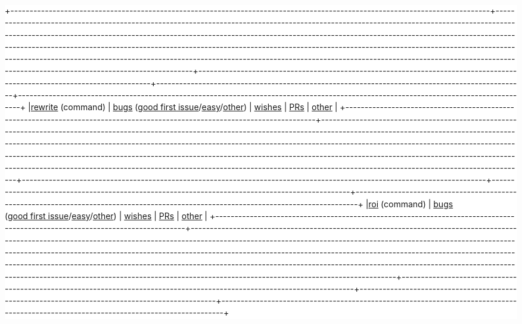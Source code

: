 +-----------------------------------------------------------------------------------------------------------------------------+----------------------------------------------------------------------------------------------------------------------------------------------------------------------------------------------------------------------------------------------------------------------------------------------------------------------------------------------------------------------------------------------------------------------------------------------------------------------------------------------------------------------------------------------------------------------------------------------------------+-------------------------------------------------------------------------------------------------------------------------+------------------------------------------------------------------------------------------------+--------------------------------------------------------------------------------------------------------------------------------------+
|[rewrite](https://github.com/simonmichael/hledger/issues?q=is:open+label:rewrite) (command)                                  | [bugs](https://github.com/simonmichael/hledger/issues?q=is:open+is:issue+label:%22A+BUG%22+label:rewrite) ([good&nbsp;first&nbsp;issue](https://github.com/simonmichael/hledger/issues?q=is:open+is:issue+label:%22A+BUG%22+label:%22good+first+issue%22+label:rewrite)/[easy](https://github.com/simonmichael/hledger/issues?q=is:open+is:issue+label:%22A+BUG%22+-label:%22good+first+issue%22+label:easy?+label:rewrite)/[other](https://github.com/simonmichael/hledger/issues?q=is:open+is:issue+label:%22A+BUG%22+-label:%22good+first+issue%22+-label:easy?+label:rewrite))                                          | [wishes](https://github.com/simonmichael/hledger/issues?q=is:open+is:issue+label:%22A+WISH%22+label:rewrite)            | [PRs](https://github.com/simonmichael/hledger/issues?q=is:open+is:pr+label:rewrite)            | [other](https://github.com/simonmichael/hledger/issues?q=is:open+is:issue+-label:%22A+BUG%22+-label:%22A+WISH%22+label:rewrite)          |
+-----------------------------------------------------------------------------------------------------------------------------+----------------------------------------------------------------------------------------------------------------------------------------------------------------------------------------------------------------------------------------------------------------------------------------------------------------------------------------------------------------------------------------------------------------------------------------------------------------------------------------------------------------------------------------------------------------------------------------------------------+-------------------------------------------------------------------------------------------------------------------------+------------------------------------------------------------------------------------------------+--------------------------------------------------------------------------------------------------------------------------------------+
|[roi](https://github.com/simonmichael/hledger/issues?q=is:open+label:roi) (command)                                          | [bugs](https://github.com/simonmichael/hledger/issues?q=is:open+is:issue+label:%22A+BUG%22+label:roi) ([good&nbsp;first&nbsp;issue](https://github.com/simonmichael/hledger/issues?q=is:open+is:issue+label:%22A+BUG%22+label:%22good+first+issue%22+label:roi)/[easy](https://github.com/simonmichael/hledger/issues?q=is:open+is:issue+label:%22A+BUG%22+-label:%22good+first+issue%22+label:easy?+label:roi)/[other](https://github.com/simonmichael/hledger/issues?q=is:open+is:issue+label:%22A+BUG%22+-label:%22good+first+issue%22+-label:easy?+label:roi))                                                          | [wishes](https://github.com/simonmichael/hledger/issues?q=is:open+is:issue+label:%22A+WISH%22+label:roi)                | [PRs](https://github.com/simonmichael/hledger/issues?q=is:open+is:pr+label:roi)                | [other](https://github.com/simonmichael/hledger/issues?q=is:open+is:issue+-label:%22A+BUG%22+-label:%22A+WISH%22+label:roi)              |
+-----------------------------------------------------------------------------------------------------------------------------+----------------------------------------------------------------------------------------------------------------------------------------------------------------------------------------------------------------------------------------------------------------------------------------------------------------------------------------------------------------------------------------------------------------------------------------------------------------------------------------------------------------------------------------------------------------------------------------------------------+-------------------------------------------------------------------------------------------------------------------------+------------------------------------------------------------------------------------------------+--------------------------------------------------------------------------------------------------------------------------------------+